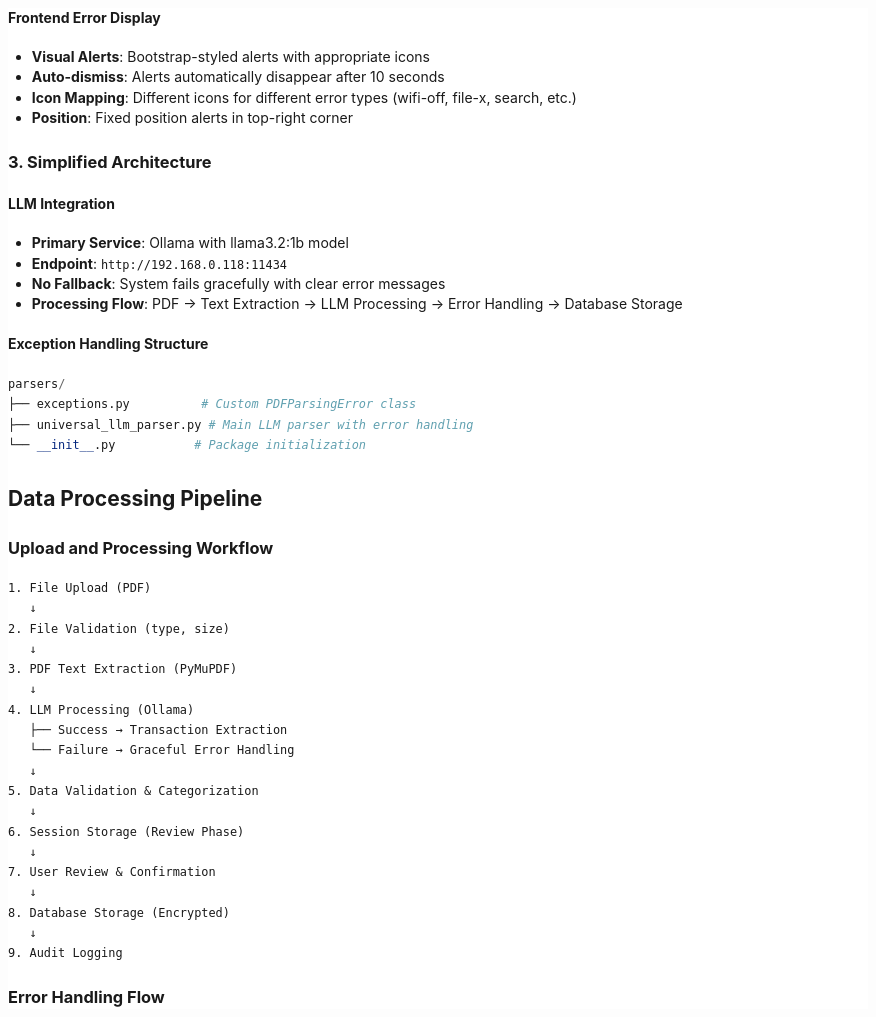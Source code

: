 
#### Frontend Error Display
- **Visual Alerts**: Bootstrap-styled alerts with appropriate icons
- **Auto-dismiss**: Alerts automatically disappear after 10 seconds
- **Icon Mapping**: Different icons for different error types (wifi-off, file-x, search, etc.)
- **Position**: Fixed position alerts in top-right corner

### 3. Simplified Architecture

#### LLM Integration
- **Primary Service**: Ollama with llama3.2:1b model
- **Endpoint**: `http://192.168.0.118:11434`
- **No Fallback**: System fails gracefully with clear error messages
- **Processing Flow**: PDF → Text Extraction → LLM Processing → Error Handling → Database Storage

#### Exception Handling Structure
```python
parsers/
├── exceptions.py          # Custom PDFParsingError class
├── universal_llm_parser.py # Main LLM parser with error handling
└── __init__.py           # Package initialization
```

## Data Processing Pipeline

### Upload and Processing Workflow

```
1. File Upload (PDF)
   ↓
2. File Validation (type, size)
   ↓
3. PDF Text Extraction (PyMuPDF)
   ↓
4. LLM Processing (Ollama)
   ├── Success → Transaction Extraction
   └── Failure → Graceful Error Handling
   ↓
5. Data Validation & Categorization
   ↓
6. Session Storage (Review Phase)
   ↓
7. User Review & Confirmation
   ↓
8. Database Storage (Encrypted)
   ↓
9. Audit Logging
```

### Error Handling Flow
